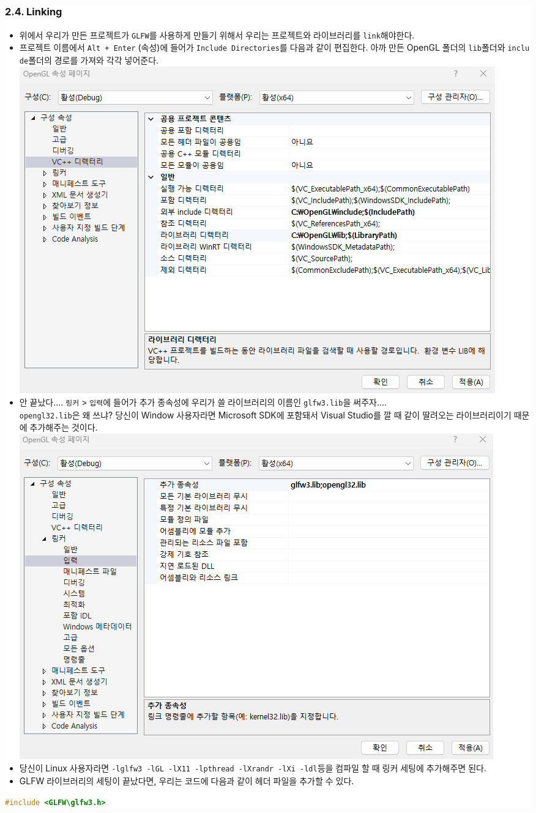 ### 2.4. Linking

- 위에서 우리가 만든 프로젝트가 `GLFW`를 사용하게 만들기 위해서 우리는 프로젝트와 라이브러리를 `link`해야한다.
- 프로젝트 이름에서 `Alt + Enter` (속성)에 들어가 `Include Directories`를 다음과 같이 편집한다. 아까 만든 OpenGL 폴더의 `lib`폴더와 `include`폴더의 경로를 가져와 각각 넣어준다.<br>![](../../Z.%20Docs/img/OpenGL_Linking.png)
- 안 끝났다.... `링커` > `입력`에 들어가 추가 종속성에 우리가 쓸 라이브러리의 이름인 `glfw3.lib`을 써주자....<br>`opengl32.lib`은 왜 쓰냐? 당신이 Window 사용자라면 Microsoft SDK에 포함돼서 Visual Studio를 깔 때 같이 딸려오는 라이브러리이기 때문에 추가해주는 것이다.![](../../Z.%20Docs/img/OpenGL_Linking_1.png)
- 당신이 Linux 사용자라면 `-lglfw3 -lGL -lX11 -lpthread -lXrandr -lXi -ldl`등을 컴파일 할 때 링커 세팅에 추가해주면 된다.
- GLFW 라이브러리의 세팅이 끝났다면, 우리는 코드에 다음과 같이 헤더 파일을 추가할 수 있다.
```cpp
#include <GLFW\glfw3.h>
```